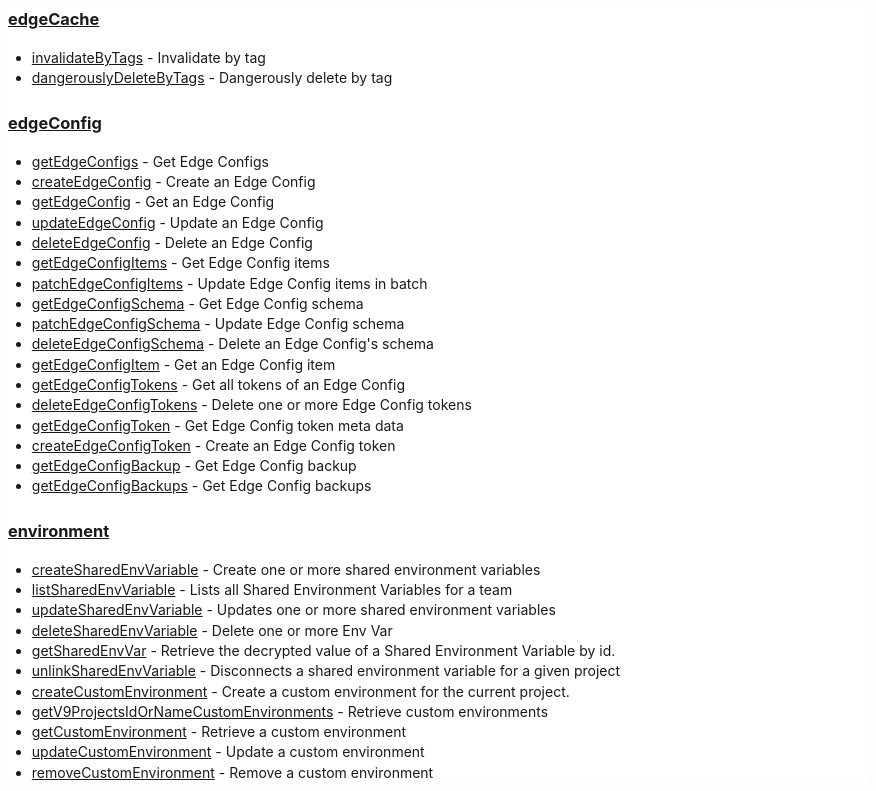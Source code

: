 ### [edgeCache](docs/sdks/edgecache/README.md)

* [invalidateByTags](docs/sdks/edgecache/README.md#invalidatebytags) - Invalidate by tag
* [dangerouslyDeleteByTags](docs/sdks/edgecache/README.md#dangerouslydeletebytags) - Dangerously delete by tag

### [edgeConfig](docs/sdks/edgeconfig/README.md)

* [getEdgeConfigs](docs/sdks/edgeconfig/README.md#getedgeconfigs) - Get Edge Configs
* [createEdgeConfig](docs/sdks/edgeconfig/README.md#createedgeconfig) - Create an Edge Config
* [getEdgeConfig](docs/sdks/edgeconfig/README.md#getedgeconfig) - Get an Edge Config
* [updateEdgeConfig](docs/sdks/edgeconfig/README.md#updateedgeconfig) - Update an Edge Config
* [deleteEdgeConfig](docs/sdks/edgeconfig/README.md#deleteedgeconfig) - Delete an Edge Config
* [getEdgeConfigItems](docs/sdks/edgeconfig/README.md#getedgeconfigitems) - Get Edge Config items
* [patchEdgeConfigItems](docs/sdks/edgeconfig/README.md#patchedgeconfigitems) - Update Edge Config items in batch
* [getEdgeConfigSchema](docs/sdks/edgeconfig/README.md#getedgeconfigschema) - Get Edge Config schema
* [patchEdgeConfigSchema](docs/sdks/edgeconfig/README.md#patchedgeconfigschema) - Update Edge Config schema
* [deleteEdgeConfigSchema](docs/sdks/edgeconfig/README.md#deleteedgeconfigschema) - Delete an Edge Config's schema
* [getEdgeConfigItem](docs/sdks/edgeconfig/README.md#getedgeconfigitem) - Get an Edge Config item
* [getEdgeConfigTokens](docs/sdks/edgeconfig/README.md#getedgeconfigtokens) - Get all tokens of an Edge Config
* [deleteEdgeConfigTokens](docs/sdks/edgeconfig/README.md#deleteedgeconfigtokens) - Delete one or more Edge Config tokens
* [getEdgeConfigToken](docs/sdks/edgeconfig/README.md#getedgeconfigtoken) - Get Edge Config token meta data
* [createEdgeConfigToken](docs/sdks/edgeconfig/README.md#createedgeconfigtoken) - Create an Edge Config token
* [getEdgeConfigBackup](docs/sdks/edgeconfig/README.md#getedgeconfigbackup) - Get Edge Config backup
* [getEdgeConfigBackups](docs/sdks/edgeconfig/README.md#getedgeconfigbackups) - Get Edge Config backups

### [environment](docs/sdks/environment/README.md)

* [createSharedEnvVariable](docs/sdks/environment/README.md#createsharedenvvariable) - Create one or more shared environment variables
* [listSharedEnvVariable](docs/sdks/environment/README.md#listsharedenvvariable) - Lists all Shared Environment Variables for a team
* [updateSharedEnvVariable](docs/sdks/environment/README.md#updatesharedenvvariable) - Updates one or more shared environment variables
* [deleteSharedEnvVariable](docs/sdks/environment/README.md#deletesharedenvvariable) - Delete one or more Env Var
* [getSharedEnvVar](docs/sdks/environment/README.md#getsharedenvvar) - Retrieve the decrypted value of a Shared Environment Variable by id.
* [unlinkSharedEnvVariable](docs/sdks/environment/README.md#unlinksharedenvvariable) - Disconnects a shared environment variable for a given project
* [createCustomEnvironment](docs/sdks/environment/README.md#createcustomenvironment) - Create a custom environment for the current project.
* [getV9ProjectsIdOrNameCustomEnvironments](docs/sdks/environment/README.md#getv9projectsidornamecustomenvironments) - Retrieve custom environments
* [getCustomEnvironment](docs/sdks/environment/README.md#getcustomenvironment) - Retrieve a custom environment
* [updateCustomEnvironment](docs/sdks/environment/README.md#updatecustomenvironment) - Update a custom environment
* [removeCustomEnvironment](docs/sdks/environment/README.md#removecustomenvironment) - Remove a custom environment
